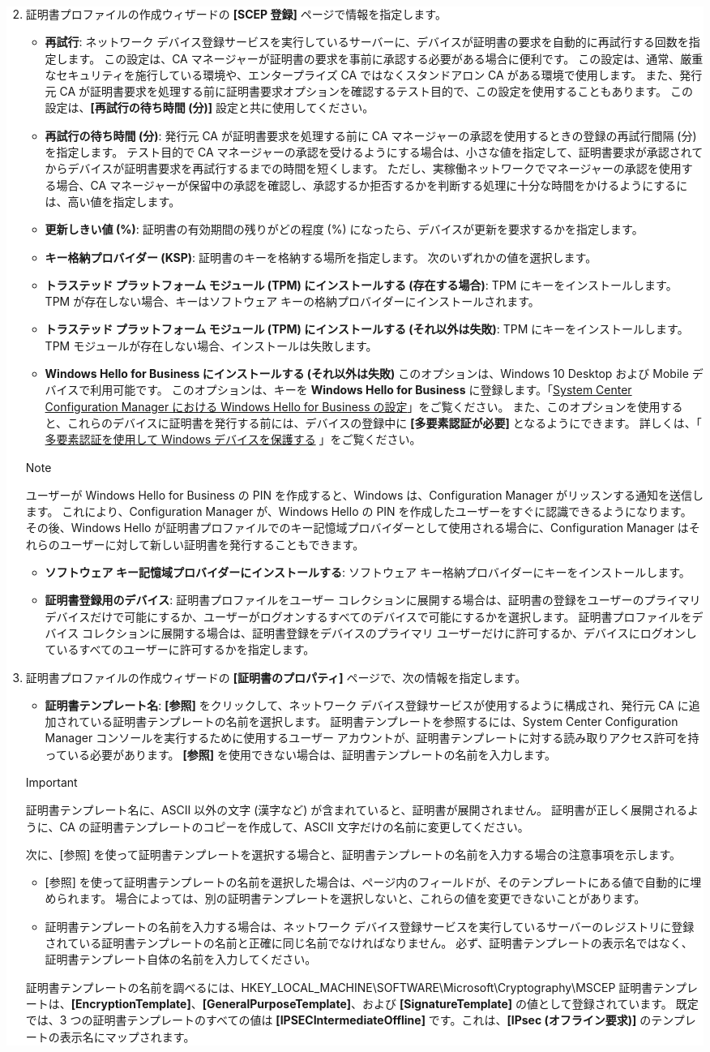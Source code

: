 2. 証明書プロファイルの作成ウィザードの **[SCEP 登録]** ページで情報を指定します。

   -  **再試行**: ネットワーク デバイス登録サービスを実行しているサーバーに、デバイスが証明書の要求を自動的に再試行する回数を指定します。 この設定は、CA マネージャーが証明書の要求を事前に承認する必要がある場合に便利です。 この設定は、通常、厳重なセキュリティを施行している環境や、エンタープライズ CA ではなくスタンドアロン CA がある環境で使用します。 また、発行元 CA が証明書要求を処理する前に証明書要求オプションを確認するテスト目的で、この設定を使用することもあります。 この設定は、**[再試行の待ち時間 (分)]** 設定と共に使用してください。  

   -   **再試行の待ち時間 (分)**: 発行元 CA が証明書要求を処理する前に CA マネージャーの承認を使用するときの登録の再試行間隔 (分) を指定します。 テスト目的で CA マネージャーの承認を受けるようにする場合は、小さな値を指定して、証明書要求が承認されてからデバイスが証明書要求を再試行するまでの時間を短くします。 ただし、実稼働ネットワークでマネージャーの承認を使用する場合、CA マネージャーが保留中の承認を確認し、承認するか拒否するかを判断する処理に十分な時間をかけるようにするには、高い値を指定します。  

   -   **更新しきい値 (%)**: 証明書の有効期間の残りがどの程度 (%) になったら、デバイスが更新を要求するかを指定します。  

   -   **キー格納プロバイダー (KSP)**: 証明書のキーを格納する場所を指定します。 次のいずれかの値を選択します。  

   -   **トラステッド プラットフォーム モジュール (TPM) にインストールする (存在する場合)**: TPM にキーをインストールします。 TPM が存在しない場合、キーはソフトウェア キーの格納プロバイダーにインストールされます。  

   -   **トラステッド プラットフォーム モジュール (TPM) にインストールする (それ以外は失敗)**: TPM にキーをインストールします。 TPM モジュールが存在しない場合、インストールは失敗します。  

   -   **Windows Hello for Business にインストールする (それ以外は失敗)** このオプションは、Windows 10 Desktop および Mobile デバイスで利用可能です。 このオプションは、キーを **Windows Hello for Business** に登録します。「[System Center Configuration Manager における Windows Hello for Business の設定](../../protect/deploy-use/windows-hello-for-business-settings.md)」をご覧ください。 また、このオプションを使用すると、これらのデバイスに証明書を発行する前には、デバイスの登録中に **[多要素認証が必要]** となるようにできます。 詳しくは、「 [多要素認証を使用して Windows デバイスを保護する](https://technet.microsoft.com/library/dn889751.aspx) 」をご覧ください。

   > [!NOTE]  
   > 
   > ユーザーが Windows Hello for Business の PIN を作成すると、Windows は、Configuration Manager がリッスンする通知を送信します。 これにより、Configuration Manager が、Windows Hello の PIN を作成したユーザーをすぐに認識できるようになります。 その後、Windows Hello が証明書プロファイルでのキー記憶域プロバイダーとして使用される場合に、Configuration Manager はそれらのユーザーに対して新しい証明書を発行することもできます。  

   -   **ソフトウェア キー記憶域プロバイダーにインストールする**: ソフトウェア キー格納プロバイダーにキーをインストールします。  

   -   **証明書登録用のデバイス**: 証明書プロファイルをユーザー コレクションに展開する場合は、証明書の登録をユーザーのプライマリ デバイスだけで可能にするか、ユーザーがログオンするすべてのデバイスで可能にするかを選択します。 証明書プロファイルをデバイス コレクションに展開する場合は、証明書登録をデバイスのプライマリ ユーザーだけに許可するか、デバイスにログオンしているすべてのユーザーに許可するかを指定します。  

3. 証明書プロファイルの作成ウィザードの **[証明書のプロパティ]** ページで、次の情報を指定します。  

   -   **証明書テンプレート名**: **[参照]** をクリックして、ネットワーク デバイス登録サービスが使用するように構成され、発行元 CA に追加されている証明書テンプレートの名前を選択します。 証明書テンプレートを参照するには、System Center Configuration Manager コンソールを実行するために使用するユーザー アカウントが、証明書テンプレートに対する読み取りアクセス許可を持っている必要があります。 **[参照]** を使用できない場合は、証明書テンプレートの名前を入力します。  

   > [!IMPORTANT]
   >   
   >  証明書テンプレート名に、ASCII 以外の文字 (漢字など) が含まれていると、証明書が展開されません。 証明書が正しく展開されるように、CA の証明書テンプレートのコピーを作成して、ASCII 文字だけの名前に変更してください。  

   次に、[参照] を使って証明書テンプレートを選択する場合と、証明書テンプレートの名前を入力する場合の注意事項を示します。  

   -   [参照] を使って証明書テンプレートの名前を選択した場合は、ページ内のフィールドが、そのテンプレートにある値で自動的に埋められます。 場合によっては、別の証明書テンプレートを選択しないと、これらの値を変更できないことがあります。  

   -   証明書テンプレートの名前を入力する場合は、ネットワーク デバイス登録サービスを実行しているサーバーのレジストリに登録されている証明書テンプレートの名前と正確に同じ名前でなければなりません。 必ず、証明書テンプレートの表示名ではなく、証明書テンプレート自体の名前を入力してください。  

   証明書テンプレートの名前を調べるには、HKEY_LOCAL_MACHINE\SOFTWARE\Microsoft\Cryptography\MSCEP 証明書テンプレートは、**[EncryptionTemplate]**、**[GeneralPurposeTemplate]**、および **[SignatureTemplate]** の値として登録されています。 既定では、3 つの証明書テンプレートのすべての値は **[IPSECIntermediateOffline]** です。これは、**[IPsec (オフライン要求)]** のテンプレートの表示名にマップされます。  
